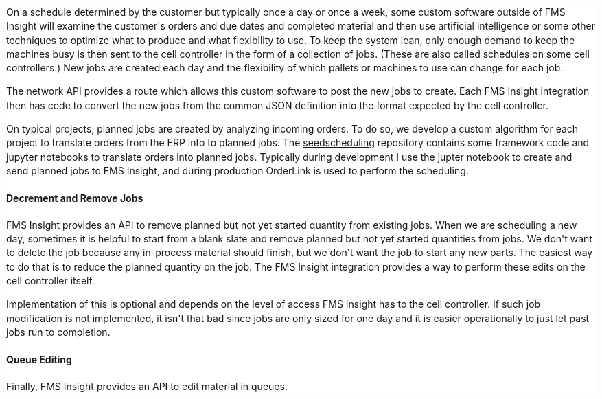 On a schedule determined by the customer but typically once a day or once a
week, some custom software outside of FMS Insight will examine the customer's
orders and due dates and completed material and then use artificial
intelligence or some other techniques to optimize what to produce and what
flexibility to use. To keep the system lean, only enough demand to keep the
machines busy is then sent to the cell controller in the form of a collection
of jobs. (These are also called schedules on some cell controllers.) New jobs
are created each day and the flexibility of which pallets or machines to use
can change for each job.

The network API provides a route which allows this custom software to post
the new jobs to create. Each FMS Insight integration then has code to convert
the new jobs from the common JSON definition into the format expected by the
cell controller.

On
typical projects, planned jobs are created by analyzing incoming orders. To
do so, we develop a custom algorithm for each project to translate orders
from the ERP into to planned jobs. The
[seedscheduling](https://github.com/SeedTactics/scheduling) repository
contains some framework code and jupyter notebooks to translate orders into
planned jobs. Typically during development I use the jupter notebook to
create and send planned jobs to FMS Insight, and during production OrderLink
is used to perform the scheduling.

#### Decrement and Remove Jobs

FMS Insight provides an API to remove planned but not yet started quantity
from existing jobs. When we are scheduling a new day, sometimes it is helpful
to start from a blank slate and remove planned but not yet started quantities
from jobs. We don't want to delete the job because any in-process material
should finish, but we don't want the job to start any new parts. The easiest
way to do that is to reduce the planned quantity on the job. The FMS Insight
integration provides a way to perform these edits on the cell controller itself.

Implementation of this is optional and depends on the level of access FMS Insight
has to the cell controller. If such job modification is not implemented, it isn't that
bad since jobs are only sized for one day and it is easier operationally to just
let past jobs run to completion.

#### Queue Editing

Finally, FMS Insight provides an API to edit material in queues.
